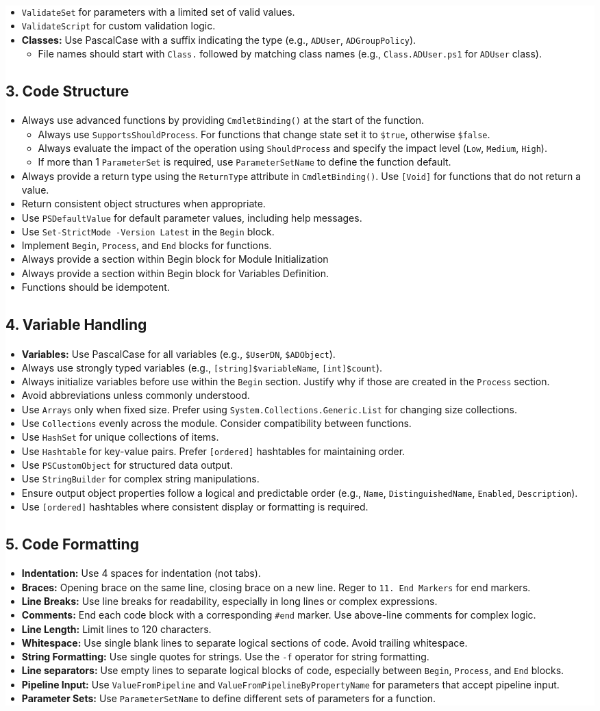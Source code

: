   * `ValidateSet` for parameters with a limited set of valid values.
  * `ValidateScript` for custom validation logic.
* **Classes:** Use PascalCase with a suffix indicating the type (e.g., `ADUser`, `ADGroupPolicy`).
  * File names should start with `Class.` followed by matching class names (e.g., `Class.ADUser.ps1` for `ADUser` class).

## 3. Code Structure

* Always use advanced functions by providing `CmdletBinding()` at the start of the function.
  * Always use `SupportsShouldProcess`. For functions that change state set it to `$true`, otherwise `$false`.
  * Always evaluate the impact of the operation using `ShouldProcess` and specify the impact level (`Low`, `Medium`, `High`).
  * If more than 1 `ParameterSet` is required, use `ParameterSetName` to define the function default.
* Always provide a return type using the `ReturnType` attribute in `CmdletBinding()`. Use `[Void]` for functions that do not return a value.
* Return consistent object structures when appropriate.
* Use `PSDefaultValue` for default parameter values, including help messages.
* Use `Set-StrictMode -Version Latest` in the `Begin` block.
* Implement `Begin`, `Process`, and `End` blocks for functions.
* Always provide a section within Begin block for Module Initialization
* Always provide a section within Begin block for Variables Definition.
* Functions should be idempotent.

## 4. Variable Handling

* **Variables:** Use PascalCase for all variables (e.g., `$UserDN`, `$ADObject`).
* Always use strongly typed variables (e.g., `[string]$variableName`, `[int]$count`).
* Always initialize variables before use within the `Begin` section. Justify why if those are created in the `Process` section.
* Avoid abbreviations unless commonly understood.
* Use `Arrays` only when fixed size. Prefer using `System.Collections.Generic.List` for changing size collections.
* Use `Collections` evenly across the module. Consider compatibility between functions.
* Use `HashSet` for unique collections of items.
* Use `Hashtable` for key-value pairs. Prefer `[ordered]` hashtables for maintaining order.
* Use `PSCustomObject` for structured data output.
* Use `StringBuilder` for complex string manipulations.
* Ensure output object properties follow a logical and predictable order (e.g., `Name`, `DistinguishedName`, `Enabled`, `Description`).
* Use `[ordered]` hashtables where consistent display or formatting is required.


## 5. Code Formatting

* **Indentation:** Use 4 spaces for indentation (not tabs).
* **Braces:** Opening brace on the same line, closing brace on a new line. Reger to `11. End Markers` for end markers.
* **Line Breaks:** Use line breaks for readability, especially in long lines or complex expressions.
* **Comments:** End each code block with a corresponding `#end` marker. Use above-line comments for complex logic.
* **Line Length:** Limit lines to 120 characters.
* **Whitespace:** Use single blank lines to separate logical sections of code. Avoid trailing whitespace.
* **String Formatting:** Use single quotes for strings. Use the `-f` operator for string formatting.
* **Line separators:** Use empty lines to separate logical blocks of code, especially between `Begin`, `Process`, and `End` blocks.
* **Pipeline Input:** Use `ValueFromPipeline` and `ValueFromPipelineByPropertyName` for parameters that accept pipeline input.
* **Parameter Sets:** Use `ParameterSetName` to define different sets of parameters for a function.
